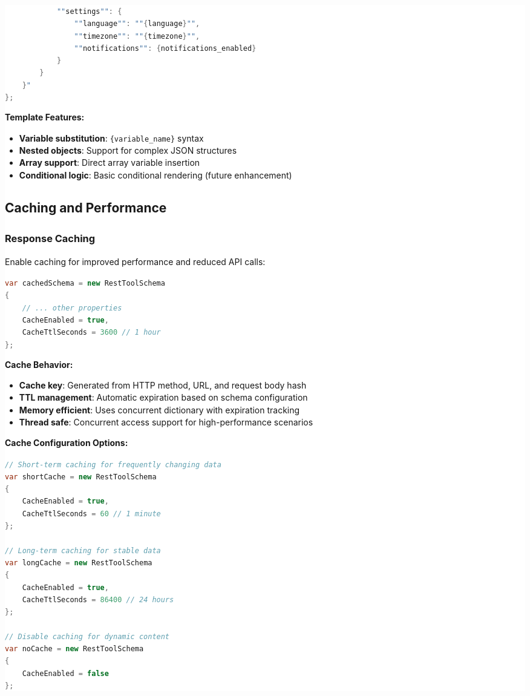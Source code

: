```csharp
            ""settings"": {
                ""language"": ""{language}"",
                ""timezone"": ""{timezone}"",
                ""notifications"": {notifications_enabled}
            }
        }
    }"
};
```

**Template Features:**
* **Variable substitution**: `{variable_name}` syntax
* **Nested objects**: Support for complex JSON structures
* **Array support**: Direct array variable insertion
* **Conditional logic**: Basic conditional rendering (future enhancement)

## Caching and Performance

### Response Caching

Enable caching for improved performance and reduced API calls:

```csharp
var cachedSchema = new RestToolSchema
{
    // ... other properties
    CacheEnabled = true,
    CacheTtlSeconds = 3600 // 1 hour
};
```

**Cache Behavior:**
* **Cache key**: Generated from HTTP method, URL, and request body hash
* **TTL management**: Automatic expiration based on schema configuration
* **Memory efficient**: Uses concurrent dictionary with expiration tracking
* **Thread safe**: Concurrent access support for high-performance scenarios

**Cache Configuration Options:**
```csharp
// Short-term caching for frequently changing data
var shortCache = new RestToolSchema
{
    CacheEnabled = true,
    CacheTtlSeconds = 60 // 1 minute
};

// Long-term caching for stable data
var longCache = new RestToolSchema
{
    CacheEnabled = true,
    CacheTtlSeconds = 86400 // 24 hours
};

// Disable caching for dynamic content
var noCache = new RestToolSchema
{
    CacheEnabled = false
};
```
